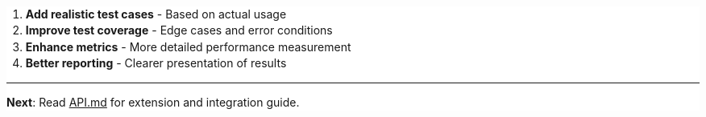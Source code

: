 1. **Add realistic test cases** - Based on actual usage
2. **Improve test coverage** - Edge cases and error conditions
3. **Enhance metrics** - More detailed performance measurement
4. **Better reporting** - Clearer presentation of results

---

**Next**: Read [API.md](API.md) for extension and integration guide.